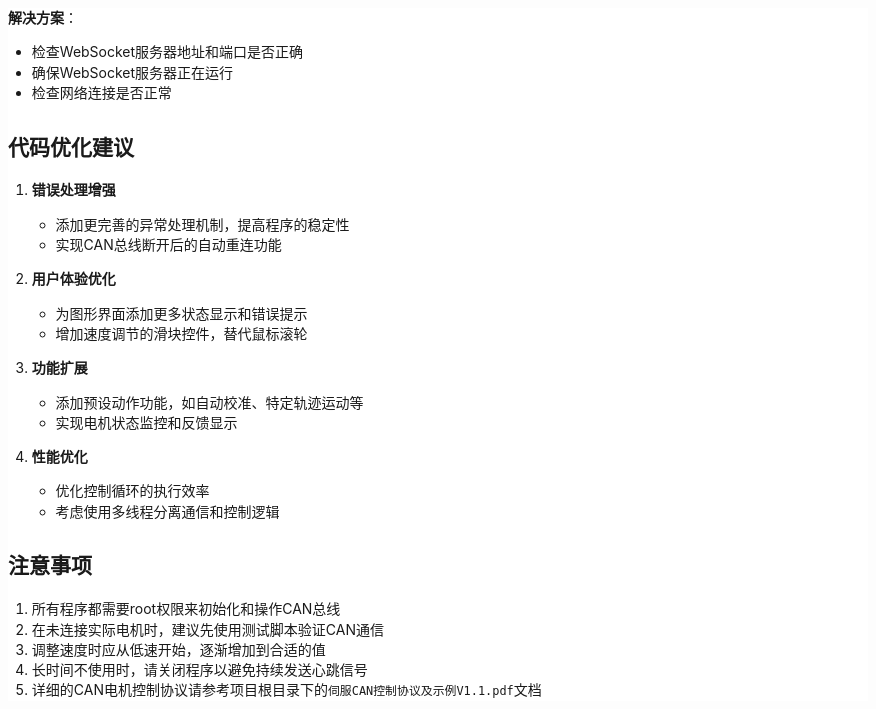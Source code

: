 **解决方案**：
- 检查WebSocket服务器地址和端口是否正确
- 确保WebSocket服务器正在运行
- 检查网络连接是否正常

## 代码优化建议

1. **错误处理增强**
   - 添加更完善的异常处理机制，提高程序的稳定性
   - 实现CAN总线断开后的自动重连功能

2. **用户体验优化**
   - 为图形界面添加更多状态显示和错误提示
   - 增加速度调节的滑块控件，替代鼠标滚轮

3. **功能扩展**
   - 添加预设动作功能，如自动校准、特定轨迹运动等
   - 实现电机状态监控和反馈显示

4. **性能优化**
   - 优化控制循环的执行效率
   - 考虑使用多线程分离通信和控制逻辑

## 注意事项

1. 所有程序都需要root权限来初始化和操作CAN总线
2. 在未连接实际电机时，建议先使用测试脚本验证CAN通信
3. 调整速度时应从低速开始，逐渐增加到合适的值
4. 长时间不使用时，请关闭程序以避免持续发送心跳信号
5. 详细的CAN电机控制协议请参考项目根目录下的`伺服CAN控制协议及示例V1.1.pdf`文档